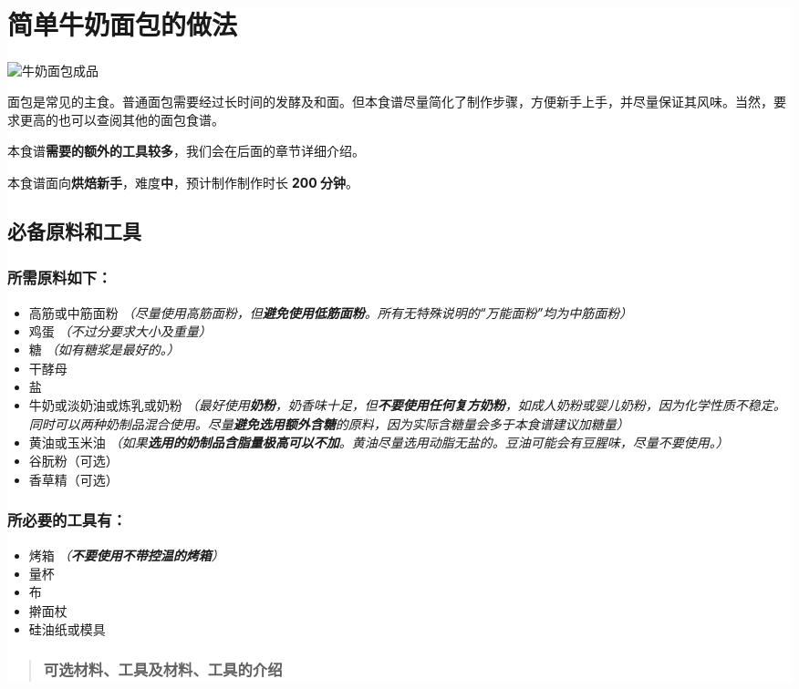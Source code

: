 # 简单牛奶面包的做法

![牛奶面包成品](./1-1成品.jpg)

面包是常见的主食。普通面包需要经过长时间的发酵及和面。但本食谱尽量简化了制作步骤，方便新手上手，并尽量保证其风味。当然，要求更高的也可以查阅其他的面包食谱。

本食谱**需要的额外的工具较多**，我们会在后面的章节详细介绍。

本食谱面向**烘焙新手**，难度**中**，预计制作制作时长 **200 分钟**。

## 必备原料和工具

### 所需原料如下：

- 高筋或中筋面粉 *（尽量使用高筋面粉，但**避免使用低筋面粉**。所有无特殊说明的“万能面粉”均为中筋面粉）*
- 鸡蛋 *（不过分要求大小及重量）*
- 糖 *（如有糖浆是最好的。）*
- 干酵母
- 盐
- 牛奶或淡奶油或炼乳或奶粉 *（最好使用**奶粉**，奶香味十足，但**不要使用任何复方奶粉**，如成人奶粉或婴儿奶粉，因为化学性质不稳定。同时可以两种奶制品混合使用。尽量**避免选用额外含糖**的原料，因为实际含糖量会多于本食谱建议加糖量）*
- 黄油或玉米油 *（如果**选用的奶制品含脂量极高可以不加**。黄油尽量选用动脂无盐的。豆油可能会有豆腥味，尽量不要使用。）*
- 谷朊粉（可选）
- 香草精（可选）

### 所必要的工具有：

- 烤箱 *（**不要使用不带控温的烤箱**）*
- 量杯
- 布
- 擀面杖
- 硅油纸或模具

>### 可选材料、工具及材料、工具的介绍